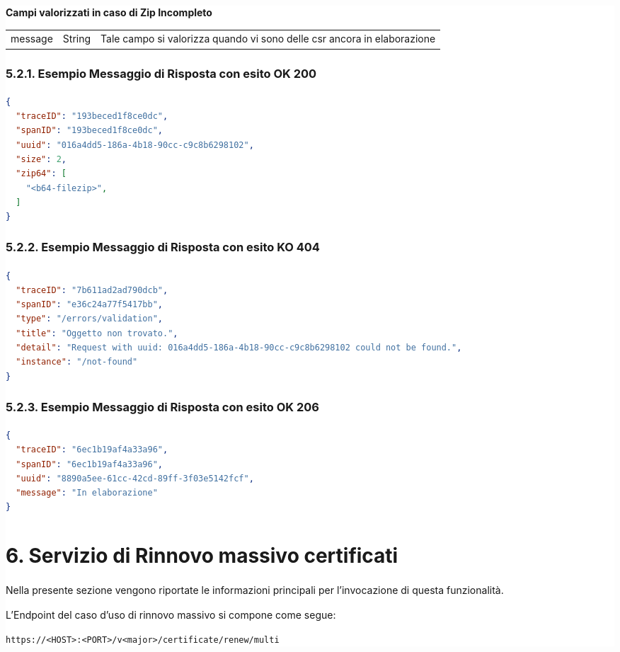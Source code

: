 **Campi valorizzati in caso di Zip Incompleto**
<table>  
  <tr>
    <td>message</td>
    <td>String</td>
    <td>Tale campo si valorizza quando vi sono delle csr ancora in elaborazione</td>
</table>

### 5.2.1. Esempio Messaggio di Risposta con esito OK 200

``` json
{
  "traceID": "193beced1f8ce0dc",
  "spanID": "193beced1f8ce0dc",
  "uuid": "016a4dd5-186a-4b18-90cc-c9c8b6298102",
  "size": 2,
  "zip64": [
    "<b64-filezip>",
  ]
}
```

### 5.2.2. Esempio Messaggio di Risposta con esito KO 404

``` json
{
  "traceID": "7b611ad2ad790dcb",
  "spanID": "e36c24a77f5417bb",
  "type": "/errors/validation",
  "title": "Oggetto non trovato.",
  "detail": "Request with uuid: 016a4dd5-186a-4b18-90cc-c9c8b6298102 could not be found.",
  "instance": "/not-found"
}
```

### 5.2.3. Esempio Messaggio di Risposta con esito OK 206

``` json
{
  "traceID": "6ec1b19af4a33a96",
  "spanID": "6ec1b19af4a33a96",
  "uuid": "8890a5ee-61cc-42cd-89ff-3f03e5142fcf",
  "message": "In elaborazione"
}
```

# 6. Servizio di Rinnovo massivo certificati
Nella presente sezione vengono riportate le informazioni principali per l’invocazione di questa funzionalità. 

L’Endpoint del caso d’uso di rinnovo massivo si compone come segue:

```
https://<HOST>:<PORT>/v<major>/certificate/renew/multi
```
